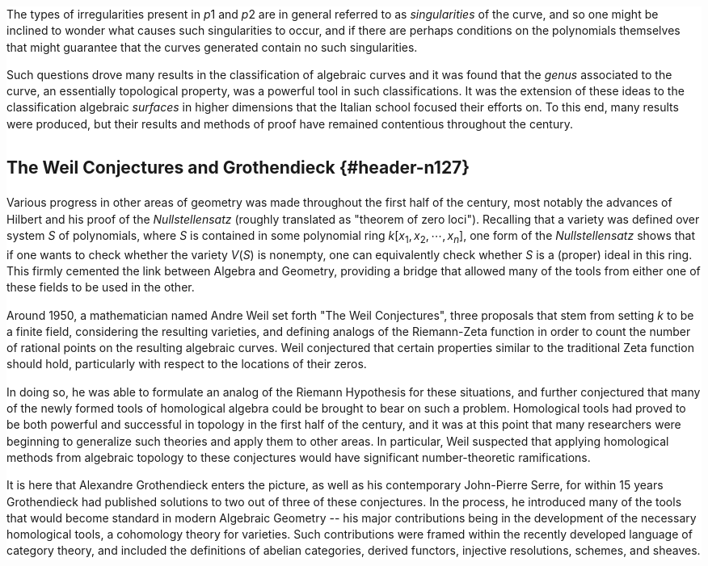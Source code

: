 The types of irregularities present in $p1$ and $p2$ are in general
referred to as *singularities* of the curve, and so one might be
inclined to wonder what causes such singularities to occur, and if there
are perhaps conditions on the polynomials themselves that might
guarantee that the curves generated contain no such singularities.

Such questions drove many results in the classification of algebraic
curves and it was found that the *genus* associated to the curve, an
essentially topological property, was a powerful tool in such
classifications. It was the extension of these ideas to the
classification algebraic *surfaces* in higher dimensions that the
Italian school focused their efforts on. To this end, many results were
produced, but their results and methods of proof have remained
contentious throughout the century.

The Weil Conjectures and Grothendieck {#header-n127}
-------------------------------------

Various progress in other areas of geometry was made throughout the
first half of the century, most notably the advances of Hilbert and his
proof of the *Nullstellensatz* (roughly translated as "theorem of zero
loci"). Recalling that a variety was defined over system $S$ of
polynomials, where $S$ is contained in some polynomial ring
$k[x_1, x_2, \cdots, x_n]$, one form of the *Nullstellensatz* shows that
if one wants to check whether the variety $V(S)$ is nonempty, one can
equivalently check whether $S$ is a (proper) ideal in this ring. This
firmly cemented the link between Algebra and Geometry, providing a
bridge that allowed many of the tools from either one of these fields to
be used in the other.

Around 1950, a mathematician named Andre Weil set forth "The Weil
Conjectures", three proposals that stem from setting $k$ to be a finite
field, considering the resulting varieties, and defining analogs of the
Riemann-Zeta function in order to count the number of rational points on
the resulting algebraic curves. Weil conjectured that certain properties
similar to the traditional Zeta function should hold, particularly with
respect to the locations of their zeros.

In doing so, he was able to formulate an analog of the Riemann
Hypothesis for these situations, and further conjectured that many of
the newly formed tools of homological algebra could be brought to bear
on such a problem. Homological tools had proved to be both powerful and
successful in topology in the first half of the century, and it was at
this point that many researchers were beginning to generalize such
theories and apply them to other areas. In particular, Weil suspected
that applying homological methods from algebraic topology to these
conjectures would have significant number-theoretic ramifications.

It is here that Alexandre Grothendieck enters the picture, as well as
his contemporary John-Pierre Serre, for within 15 years Grothendieck had
published solutions to two out of three of these conjectures. In the
process, he introduced many of the tools that would become standard in
modern Algebraic Geometry -- his major contributions being in the
development of the necessary homological tools, a cohomology theory for
varieties. Such contributions were framed within the recently developed
language of category theory, and included the definitions of abelian
categories, derived functors, injective resolutions, schemes, and
sheaves.
